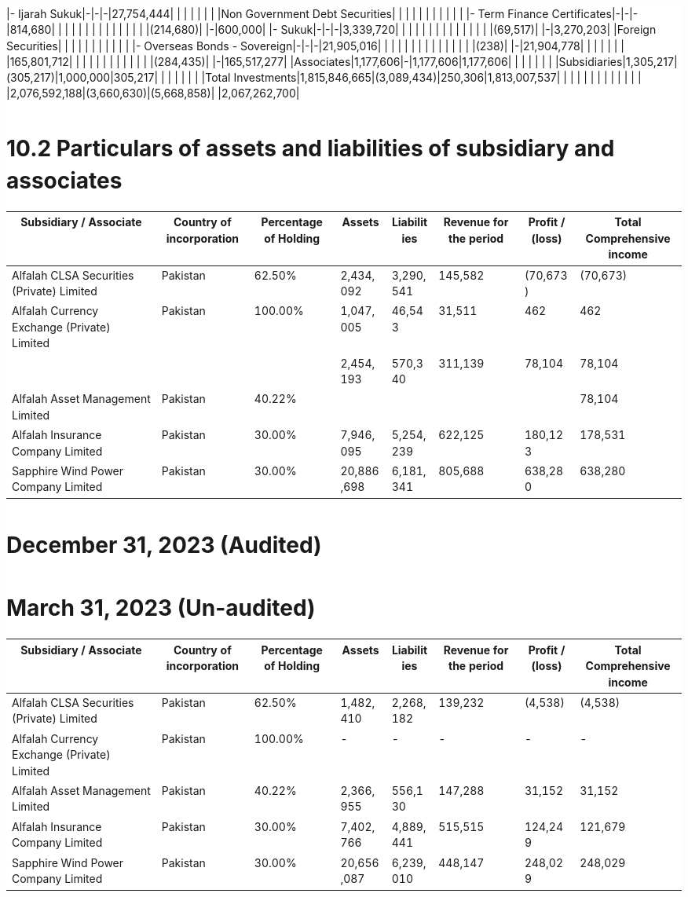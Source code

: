 |- Ijarah Sukuk|-|-|-|27,754,444| | | | | | |
|Non Government Debt Securities| | | | | | | | | | |
|- Term Finance Certificates|-|-|-|814,680| | | | | | |
| | | | | | | |(214,680)| |-|600,000|
|- Sukuk|-|-|-|3,339,720| | | | | | |
| | | | | | | |(69,517)| |-|3,270,203|
|Foreign Securities| | | | | | | | | | |
|- Overseas Bonds - Sovereign|-|-|-|21,905,016| | | | | | |
| | | | | | | |(238)| |-|21,904,778|
| | | | | | |165,801,712| | | | |
| | | | | | | |(284,435)| |-|165,517,277|
|Associates|1,177,606|-|1,177,606|1,177,606| | | | | | |
|Subsidiaries|1,305,217|(305,217)|1,000,000|305,217| | | | | | |
|Total Investments|1,815,846,665|(3,089,434)|250,306|1,813,007,537| | | | | | |
| | | | | | |2,076,592,188|(3,660,630)|(5,668,858)| |2,067,262,700|

# 10.2 Particulars of assets and liabilities of subsidiary and associates

|Subsidiary / Associate|Country of incorporation|Percentage of Holding|Assets|Liabilities|Revenue for the period|Profit / (loss)|Total Comprehensive income|
|---|---|---|---|---|---|---|---|
|Alfalah CLSA Securities (Private) Limited|Pakistan|62.50%|2,434,092|3,290,541|145,582|(70,673)|(70,673)|
|Alfalah Currency Exchange (Private) Limited|Pakistan|100.00%|1,047,005|46,543|31,511|462|462|
| | | |2,454,193|570,340|311,139|78,104|78,104|
|Alfalah Asset Management Limited|Pakistan|40.22%| | | | |78,104|
|Alfalah Insurance Company Limited|Pakistan|30.00%|7,946,095|5,254,239|622,125|180,123|178,531|
|Sapphire Wind Power Company Limited|Pakistan|30.00%|20,886,698|6,181,341|805,688|638,280|638,280|


# December 31, 2023 (Audited)

# March 31, 2023 (Un-audited)

|Subsidiary / Associate|Country of incorporation|Percentage of Holding|Assets|Liabilities|Revenue for the period|Profit / (loss)|Total Comprehensive income|
|---|---|---|---|---|---|---|---|
|Alfalah CLSA Securities (Private) Limited|Pakistan|62.50%|1,482,410|2,268,182|139,232|(4,538)|(4,538)|
|Alfalah Currency Exchange (Private) Limited|Pakistan|100.00%|-|-|-|-|-|
|Alfalah Asset Management Limited|Pakistan|40.22%|2,366,955|556,130|147,288|31,152|31,152|
|Alfalah Insurance Company Limited|Pakistan|30.00%|7,402,766|4,889,441|515,515|124,249|121,679|
|Sapphire Wind Power Company Limited|Pakistan|30.00%|20,656,087|6,239,010|448,147|248,029|248,029|
